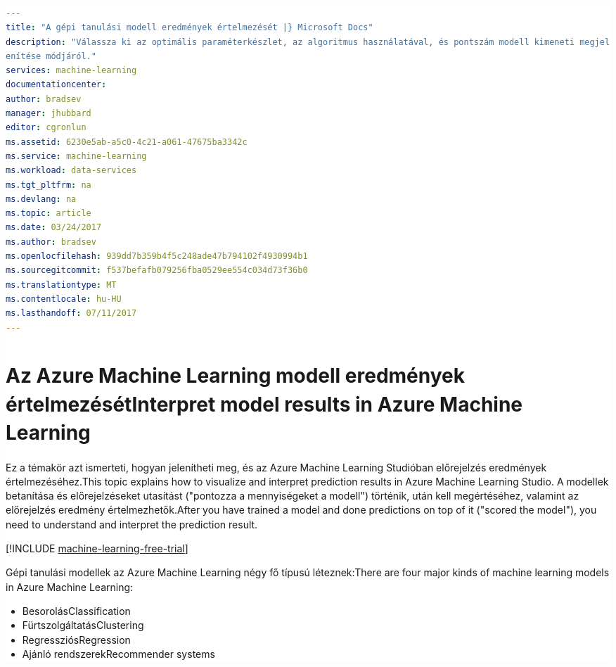 ```yaml
---
title: "A gépi tanulási modell eredmények értelmezését |} Microsoft Docs"
description: "Válassza ki az optimális paraméterkészlet, az algoritmus használatával, és pontszám modell kimeneti megjelenítése módjáról."
services: machine-learning
documentationcenter: 
author: bradsev
manager: jhubbard
editor: cgronlun
ms.assetid: 6230e5ab-a5c0-4c21-a061-47675ba3342c
ms.service: machine-learning
ms.workload: data-services
ms.tgt_pltfrm: na
ms.devlang: na
ms.topic: article
ms.date: 03/24/2017
ms.author: bradsev
ms.openlocfilehash: 939dd7b359b4f5c248ade47b794102f4930994b1
ms.sourcegitcommit: f537befafb079256fba0529ee554c034d73f36b0
ms.translationtype: MT
ms.contentlocale: hu-HU
ms.lasthandoff: 07/11/2017
---
```

# <a name="interpret-model-results-in-azure-machine-learning"></a><span data-ttu-id="7d89b-103">Az Azure Machine Learning modell eredmények értelmezését</span><span class="sxs-lookup"><span data-stu-id="7d89b-103">Interpret model results in Azure Machine Learning</span></span>
<span data-ttu-id="7d89b-104">Ez a témakör azt ismerteti, hogyan jelenítheti meg, és az Azure Machine Learning Studióban előrejelzés eredmények értelmezéséhez.</span><span class="sxs-lookup"><span data-stu-id="7d89b-104">This topic explains how to visualize and interpret prediction results in Azure Machine Learning Studio.</span></span> <span data-ttu-id="7d89b-105">A modellek betanítása és előrejelzéseket utasítást ("pontozza a mennyiségeket a modell") történik, után kell megértéséhez, valamint az előrejelzés eredmény értelmezhetők.</span><span class="sxs-lookup"><span data-stu-id="7d89b-105">After you have trained a model and done predictions on top of it ("scored the model"), you need to understand and interpret the prediction result.</span></span>

[!INCLUDE [machine-learning-free-trial](../../includes/machine-learning-free-trial.md)]

<span data-ttu-id="7d89b-106">Gépi tanulási modellek az Azure Machine Learning négy fő típusú léteznek:</span><span class="sxs-lookup"><span data-stu-id="7d89b-106">There are four major kinds of machine learning models in Azure Machine Learning:</span></span>

* <span data-ttu-id="7d89b-107">Besorolás</span><span class="sxs-lookup"><span data-stu-id="7d89b-107">Classification</span></span>
* <span data-ttu-id="7d89b-108">Fürtszolgáltatás</span><span class="sxs-lookup"><span data-stu-id="7d89b-108">Clustering</span></span>
* <span data-ttu-id="7d89b-109">Regressziós</span><span class="sxs-lookup"><span data-stu-id="7d89b-109">Regression</span></span>
* <span data-ttu-id="7d89b-110">Ajánló rendszerek</span><span class="sxs-lookup"><span data-stu-id="7d89b-110">Recommender systems</span></span>
